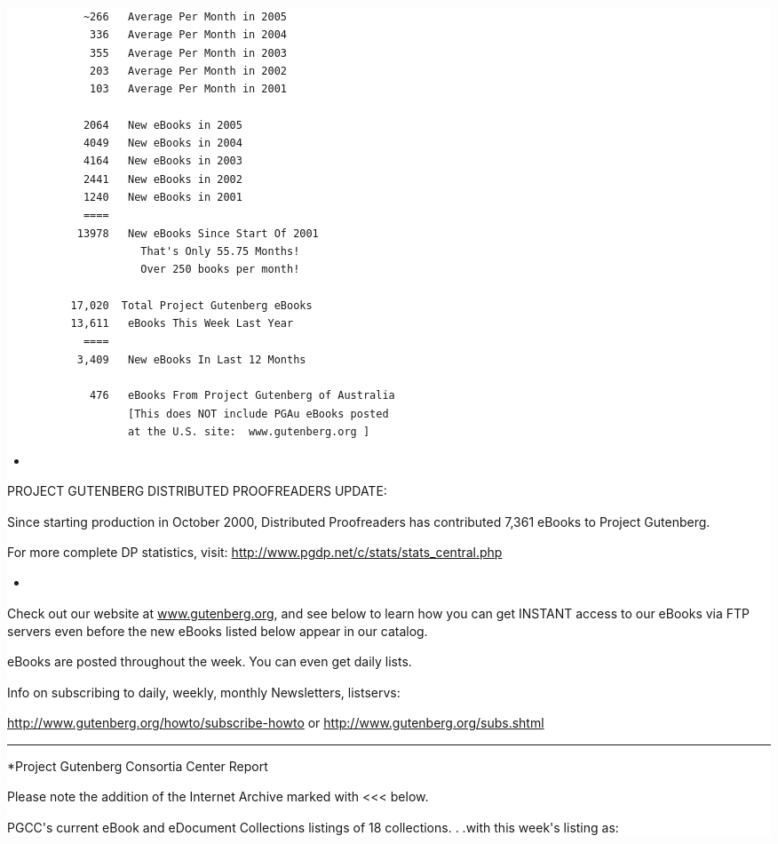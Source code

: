                 ~266   Average Per Month in 2005
                 336   Average Per Month in 2004
                 355   Average Per Month in 2003
                 203   Average Per Month in 2002
                 103   Average Per Month in 2001

                2064   New eBooks in 2005
                4049   New eBooks in 2004
                4164   New eBooks in 2003
                2441   New eBooks in 2002
                1240   New eBooks in 2001
                ====
               13978   New eBooks Since Start Of 2001
                         That's Only 55.75 Months!
                         Over 250 books per month!

              17,020  Total Project Gutenberg eBooks
              13,611   eBooks This Week Last Year
                ====
               3,409   New eBooks In Last 12 Months

                 476   eBooks From Project Gutenberg of Australia
                       [This does NOT include PGAu eBooks posted
                       at the U.S. site:  www.gutenberg.org ]

*

PROJECT GUTENBERG DISTRIBUTED PROOFREADERS UPDATE:

Since starting production in October 2000,
Distributed Proofreaders has contributed
7,361 eBooks to Project Gutenberg.

For more complete DP statistics, visit:
http://www.pgdp.net/c/stats/stats_central.php

*

Check out our website at www.gutenberg.org, and see below to learn how
you can get INSTANT access to our eBooks via FTP servers even before
the new eBooks listed below appear in our catalog.

eBooks are posted throughout the week.  You can even get daily lists.

Info on subscribing to daily, weekly, monthly Newsletters, listservs:

http://www.gutenberg.org/howto/subscribe-howto
or
http://www.gutenberg.org/subs.shtml

***

*Project Gutenberg Consortia Center Report

Please note the addition of the Internet Archive
marked with &lt;&lt;&lt; below.

PGCC's current eBook and eDocument Collections listings
of 18 collections. . .with this week's listing as:
